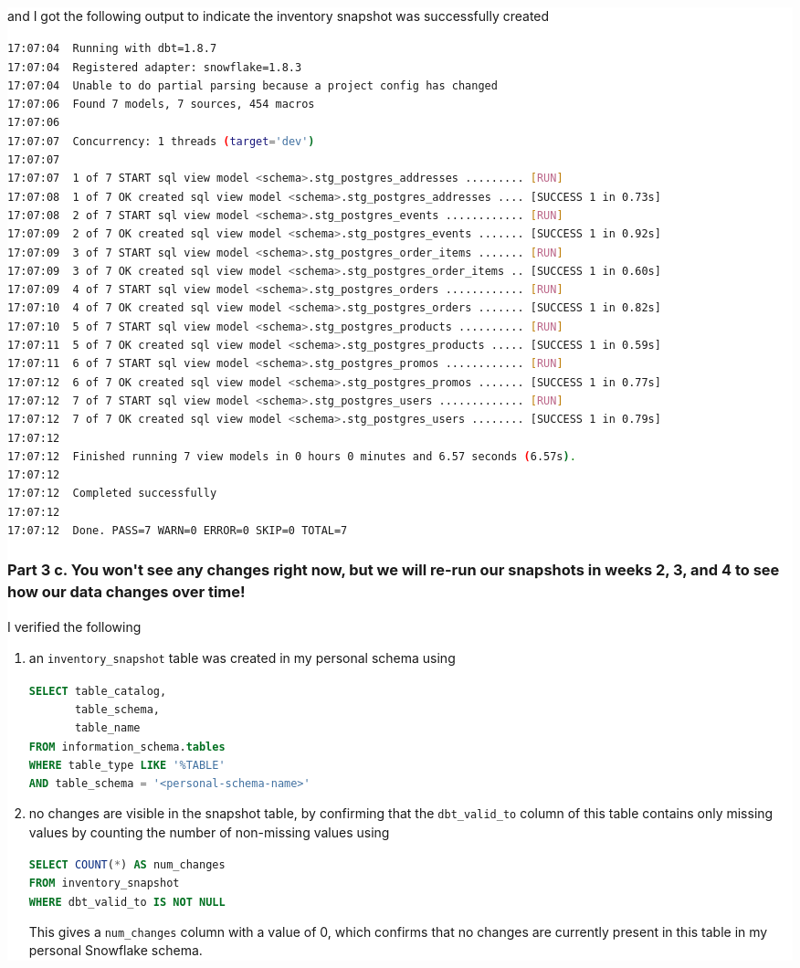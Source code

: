 and I got the following output to indicate the inventory snapshot was successfully created
```bash
17:07:04  Running with dbt=1.8.7
17:07:04  Registered adapter: snowflake=1.8.3
17:07:04  Unable to do partial parsing because a project config has changed
17:07:06  Found 7 models, 7 sources, 454 macros
17:07:06  
17:07:07  Concurrency: 1 threads (target='dev')
17:07:07  
17:07:07  1 of 7 START sql view model <schema>.stg_postgres_addresses ......... [RUN]
17:07:08  1 of 7 OK created sql view model <schema>.stg_postgres_addresses .... [SUCCESS 1 in 0.73s]
17:07:08  2 of 7 START sql view model <schema>.stg_postgres_events ............ [RUN]
17:07:09  2 of 7 OK created sql view model <schema>.stg_postgres_events ....... [SUCCESS 1 in 0.92s]
17:07:09  3 of 7 START sql view model <schema>.stg_postgres_order_items ....... [RUN]
17:07:09  3 of 7 OK created sql view model <schema>.stg_postgres_order_items .. [SUCCESS 1 in 0.60s]
17:07:09  4 of 7 START sql view model <schema>.stg_postgres_orders ............ [RUN]
17:07:10  4 of 7 OK created sql view model <schema>.stg_postgres_orders ....... [SUCCESS 1 in 0.82s]
17:07:10  5 of 7 START sql view model <schema>.stg_postgres_products .......... [RUN]
17:07:11  5 of 7 OK created sql view model <schema>.stg_postgres_products ..... [SUCCESS 1 in 0.59s]
17:07:11  6 of 7 START sql view model <schema>.stg_postgres_promos ............ [RUN]
17:07:12  6 of 7 OK created sql view model <schema>.stg_postgres_promos ....... [SUCCESS 1 in 0.77s]
17:07:12  7 of 7 START sql view model <schema>.stg_postgres_users ............. [RUN]
17:07:12  7 of 7 OK created sql view model <schema>.stg_postgres_users ........ [SUCCESS 1 in 0.79s]
17:07:12  
17:07:12  Finished running 7 view models in 0 hours 0 minutes and 6.57 seconds (6.57s).
17:07:12  
17:07:12  Completed successfully
17:07:12  
17:07:12  Done. PASS=7 WARN=0 ERROR=0 SKIP=0 TOTAL=7
```

### Part 3 c. **You won't see any changes right now, but we will re-run our snapshots in weeks 2, 3, and 4 to see how our data changes over time!**

I verified the following

1.  an `inventory_snapshot` table was created in my personal schema using
    ```sql
    SELECT table_catalog,
           table_schema,
           table_name
    FROM information_schema.tables
    WHERE table_type LIKE '%TABLE'
    AND table_schema = '<personal-schema-name>'
    ```
2. no changes are visible in the snapshot table, by confirming that the `dbt_valid_to` column of this table contains only missing values by counting the number of non-missing values using
   ```sql
   SELECT COUNT(*) AS num_changes
   FROM inventory_snapshot
   WHERE dbt_valid_to IS NOT NULL
   ```

   This gives a `num_changes` column with a value of 0, which confirms that no changes are currently present in this table in my personal Snowflake schema.

